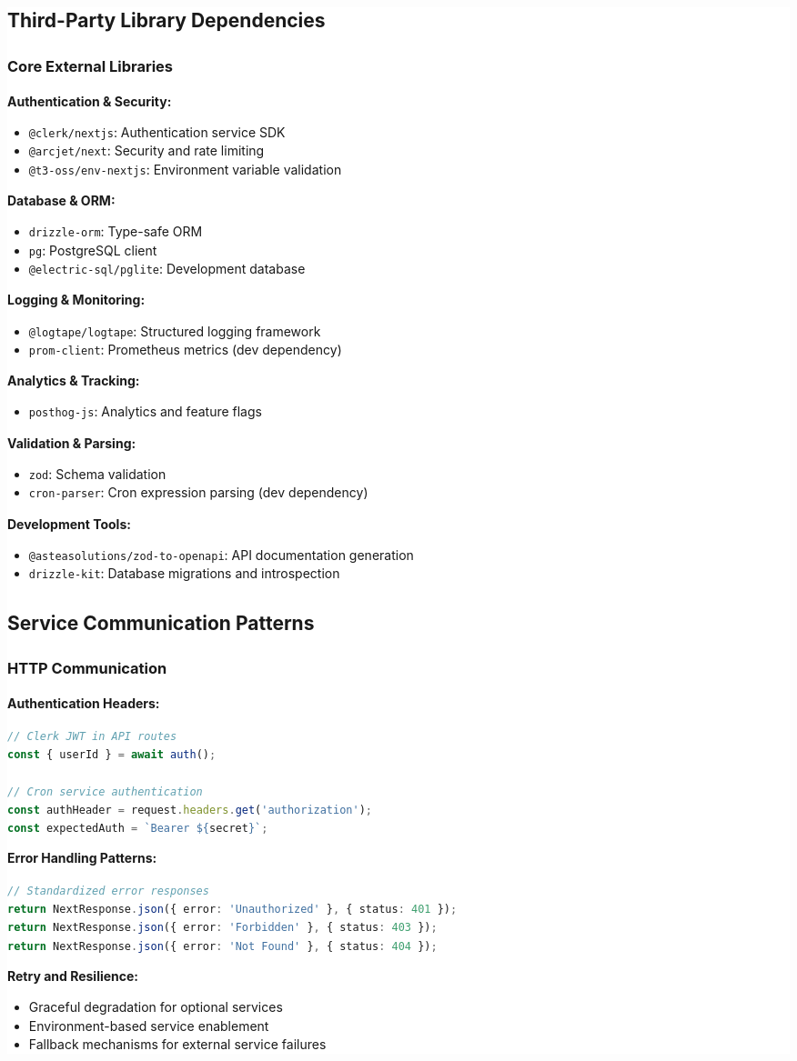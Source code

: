 ## Third-Party Library Dependencies

### Core External Libraries

**Authentication & Security:**
- `@clerk/nextjs`: Authentication service SDK
- `@arcjet/next`: Security and rate limiting
- `@t3-oss/env-nextjs`: Environment variable validation

**Database & ORM:**
- `drizzle-orm`: Type-safe ORM
- `pg`: PostgreSQL client
- `@electric-sql/pglite`: Development database

**Logging & Monitoring:**
- `@logtape/logtape`: Structured logging framework
- `prom-client`: Prometheus metrics (dev dependency)

**Analytics & Tracking:**
- `posthog-js`: Analytics and feature flags

**Validation & Parsing:**
- `zod`: Schema validation
- `cron-parser`: Cron expression parsing (dev dependency)

**Development Tools:**
- `@asteasolutions/zod-to-openapi`: API documentation generation
- `drizzle-kit`: Database migrations and introspection

## Service Communication Patterns

### HTTP Communication

**Authentication Headers:**
```typescript
// Clerk JWT in API routes
const { userId } = await auth();

// Cron service authentication
const authHeader = request.headers.get('authorization');
const expectedAuth = `Bearer ${secret}`;
```

**Error Handling Patterns:**
```typescript
// Standardized error responses
return NextResponse.json({ error: 'Unauthorized' }, { status: 401 });
return NextResponse.json({ error: 'Forbidden' }, { status: 403 });
return NextResponse.json({ error: 'Not Found' }, { status: 404 });
```

**Retry and Resilience:**
- Graceful degradation for optional services
- Environment-based service enablement
- Fallback mechanisms for external service failures
